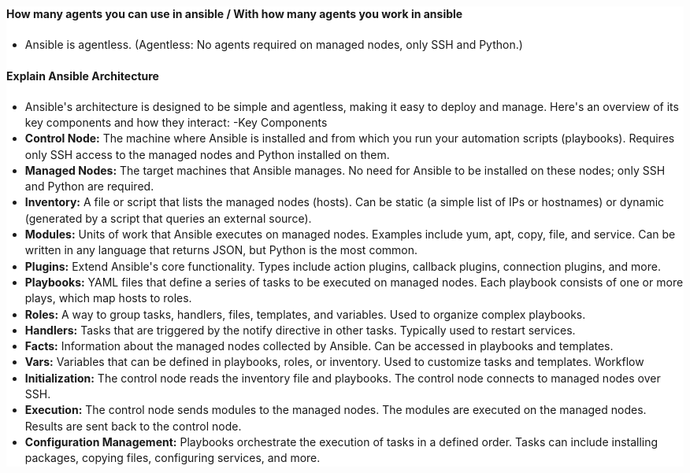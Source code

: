 
#### How many agents you can use in ansible / With how many agents you work in ansible
  - Ansible is agentless. (Agentless: No agents required on managed nodes, only SSH and Python.)
    
#### Explain Ansible Architecture


- Ansible's architecture is designed to be simple and agentless, making it easy to deploy and manage. Here's an overview of its key components and how they interact:
-Key Components
- **Control Node:**
The machine where Ansible is installed and from which you run your automation scripts (playbooks).
Requires only SSH access to the managed nodes and Python installed on them.
- **Managed Nodes:**
The target machines that Ansible manages.
No need for Ansible to be installed on these nodes; only SSH and Python are required.
- **Inventory:**
A file or script that lists the managed nodes (hosts).
Can be static (a simple list of IPs or hostnames) or dynamic (generated by a script that queries an external source).
- **Modules:**
Units of work that Ansible executes on managed nodes.
Examples include yum, apt, copy, file, and service.
Can be written in any language that returns JSON, but Python is the most common.
- **Plugins:**
Extend Ansible's core functionality.
Types include action plugins, callback plugins, connection plugins, and more.
- **Playbooks:**
YAML files that define a series of tasks to be executed on managed nodes.
Each playbook consists of one or more plays, which map hosts to roles.
- **Roles:**
A way to group tasks, handlers, files, templates, and variables.
Used to organize complex playbooks.
- **Handlers:**
Tasks that are triggered by the notify directive in other tasks.
Typically used to restart services.
- **Facts:**
Information about the managed nodes collected by Ansible.
Can be accessed in playbooks and templates.
- **Vars:**
Variables that can be defined in playbooks, roles, or inventory.
Used to customize tasks and templates.
Workflow
- **Initialization:**
The control node reads the inventory file and playbooks.
The control node connects to managed nodes over SSH.
- **Execution:**
The control node sends modules to the managed nodes.
The modules are executed on the managed nodes.
Results are sent back to the control node.
- **Configuration Management:**
Playbooks orchestrate the execution of tasks in a defined order.
Tasks can include installing packages, copying files, configuring services, and more.
